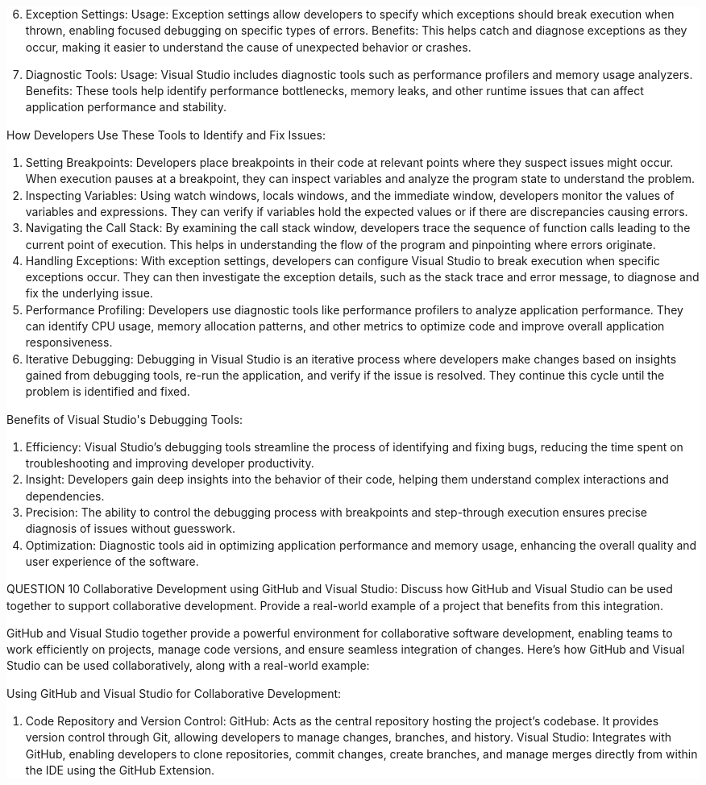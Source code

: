 6. Exception Settings:
Usage: Exception settings allow developers to specify which exceptions should break execution when thrown, enabling focused debugging on specific types of errors.
Benefits: This helps catch and diagnose exceptions as they occur, making it easier to understand the cause of unexpected behavior or crashes.

7. Diagnostic Tools:
Usage: Visual Studio includes diagnostic tools such as performance profilers and memory usage analyzers.
Benefits: These tools help identify performance bottlenecks, memory leaks, and other runtime issues that can affect application performance and stability.

How Developers Use These Tools to Identify and Fix Issues:
1. Setting Breakpoints: Developers place breakpoints in their code at relevant points where they suspect issues might occur. When execution pauses at a breakpoint, they can inspect variables and analyze the program state to understand the problem.
2. Inspecting Variables: Using watch windows, locals windows, and the immediate window, developers monitor the values of variables and expressions. They can verify if variables hold the expected values or if there are discrepancies causing errors.
3. Navigating the Call Stack: By examining the call stack window, developers trace the sequence of function calls leading to the current point of execution. This helps in understanding the flow of the program and pinpointing where errors originate.
4. Handling Exceptions: With exception settings, developers can configure Visual Studio to break execution when specific exceptions occur. They can then investigate the exception details, such as the stack trace and error message, to diagnose and fix the underlying issue.
5. Performance Profiling: Developers use diagnostic tools like performance profilers to analyze application performance. They can identify CPU usage, memory allocation patterns, and other metrics to optimize code and improve overall application responsiveness.
6. Iterative Debugging: Debugging in Visual Studio is an iterative process where developers make changes based on insights gained from debugging tools, re-run the application, and verify if the issue is resolved. They continue this cycle until the problem is identified and fixed.

Benefits of Visual Studio's Debugging Tools:
1. Efficiency: Visual Studio’s debugging tools streamline the process of identifying and fixing bugs, reducing the time spent on troubleshooting and improving developer productivity.
2. Insight: Developers gain deep insights into the behavior of their code, helping them understand complex interactions and dependencies.
3. Precision: The ability to control the debugging process with breakpoints and step-through execution ensures precise diagnosis of issues without guesswork.
4. Optimization: Diagnostic tools aid in optimizing application performance and memory usage, enhancing the overall quality and user experience of the software.



QUESTION 10
Collaborative Development using GitHub and Visual Studio:
Discuss how GitHub and Visual Studio can be used together to support collaborative development. Provide a real-world example of a project that benefits from this integration.

GitHub and Visual Studio together provide a powerful environment for collaborative software development, enabling teams to work efficiently on projects, manage code versions, and ensure seamless integration of changes. Here’s how GitHub and Visual Studio can be used collaboratively, along with a real-world example:

Using GitHub and Visual Studio for Collaborative Development:
1.  Code Repository and Version Control:
GitHub: Acts as the central repository hosting the project’s codebase. It provides version control through Git, allowing developers to manage changes, branches, and history.
Visual Studio: Integrates with GitHub, enabling developers to clone repositories, commit changes, create branches, and manage merges directly from within the IDE using the GitHub Extension.
